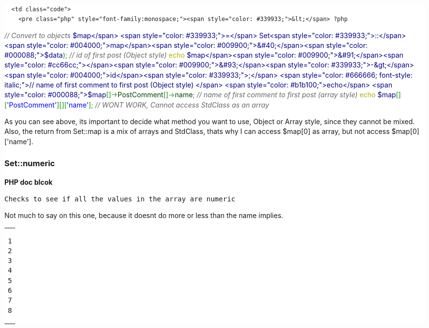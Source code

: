       <td class="code">
        <pre class="php" style="font-family:monospace;"><span style="color: #339933;">&lt;</span> ?php 
<span style="color: #666666; font-style: italic;">// Convert to objects </span>
<span style="color: #000088;">$map</span> <span style="color: #339933;">=</span> Set<span style="color: #339933;">::</span><span style="color: #004000;">map</span><span style="color: #009900;">&#40;</span><span style="color: #000088;">$data</span><span style="color: #009900;">&#41;</span><span style="color: #339933;">;</span> 
<span style="color: #666666; font-style: italic;">// id of first post (Object style) </span>
<span style="color: #b1b100;">echo</span> <span style="color: #000088;">$map</span><span style="color: #009900;">&#91;</span><span style="color: #cc66cc;"></span><span style="color: #009900;">&#93;</span><span style="color: #339933;">-&gt;</span><span style="color: #004000;">id</span><span style="color: #339933;">;</span> 
<span style="color: #666666; font-style: italic;">// name of first comment to first post (Object style) </span>
<span style="color: #b1b100;">echo</span> <span style="color: #000088;">$map</span><span style="color: #009900;">&#91;</span><span style="color: #cc66cc;"></span><span style="color: #009900;">&#93;</span><span style="color: #339933;">-&gt;</span><span style="color: #004000;">PostComment</span><span style="color: #009900;">&#91;</span><span style="color: #cc66cc;"></span><span style="color: #009900;">&#93;</span><span style="color: #339933;">-&gt;</span><span style="color: #004000;">name</span><span style="color: #339933;">;</span> 
<span style="color: #666666; font-style: italic;">// name of first comment to first post (array style) </span>
<span style="color: #b1b100;">echo</span> <span style="color: #000088;">$map</span><span style="color: #009900;">&#91;</span><span style="color: #cc66cc;"></span><span style="color: #009900;">&#93;</span><span style="color: #009900;">&#91;</span><span style="color: #0000ff;">'PostComment'</span><span style="color: #009900;">&#93;</span><span style="color: #009900;">&#91;</span><span style="color: #cc66cc;"></span><span style="color: #009900;">&#93;</span><span style="color: #009900;">&#91;</span><span style="color: #0000ff;">'name'</span><span style="color: #009900;">&#93;</span><span style="color: #339933;">;</span> <span style="color: #666666; font-style: italic;">// WONT WORK, Cannot access StdClass as an array</span></pre>
      </td>
    </tr>
  </table>
</div>

As you can see above, its important to decide what method you want to use, Object or Array style, since they cannot be mixed.  
Also, the return from Set::map is a mix of arrays and StdClass, thats why I can access $map\[0] as array, but not access $map[0\]\['name'\].

### Set::numeric

**PHP doc blcok**

<pre>Checks to see if all the values in the array are numeric</pre>

Not much to say on this one, because it doesnt do more or less than the name implies.

<div class="wp_syntax">
  <table>
    <tr>
      <td class="line_numbers">
        <pre>1
2
3
4
5
6
7
8
</pre>
      </td>
      